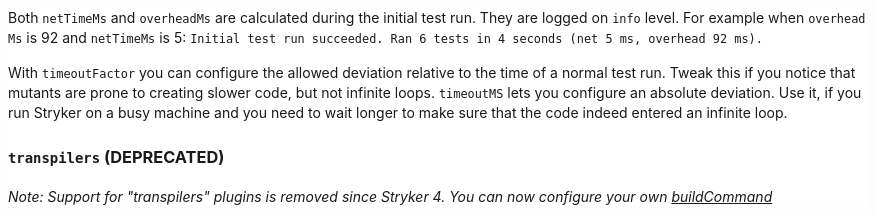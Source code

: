 Both `netTimeMs` and `overheadMs` are calculated during the initial test run. They are logged on `info` level. For example when `overheadMs` is 92 and `netTimeMs` is 5: `Initial test run succeeded. Ran 6 tests in 4 seconds (net 5 ms, overhead 92 ms).`

With `timeoutFactor` you can configure the allowed deviation relative to the time of a normal test run. Tweak this if you notice that mutants are prone to creating slower code, but not infinite loops.
`timeoutMS` lets you configure an absolute deviation. Use it, if you run Stryker on a busy machine and you need to wait longer to make sure that the code indeed entered an infinite loop.

### `transpilers` (DEPRECATED)

_Note: Support for "transpilers" plugins is removed since Stryker 4. You can now configure your own [buildCommand](#buildCommand-string)_
